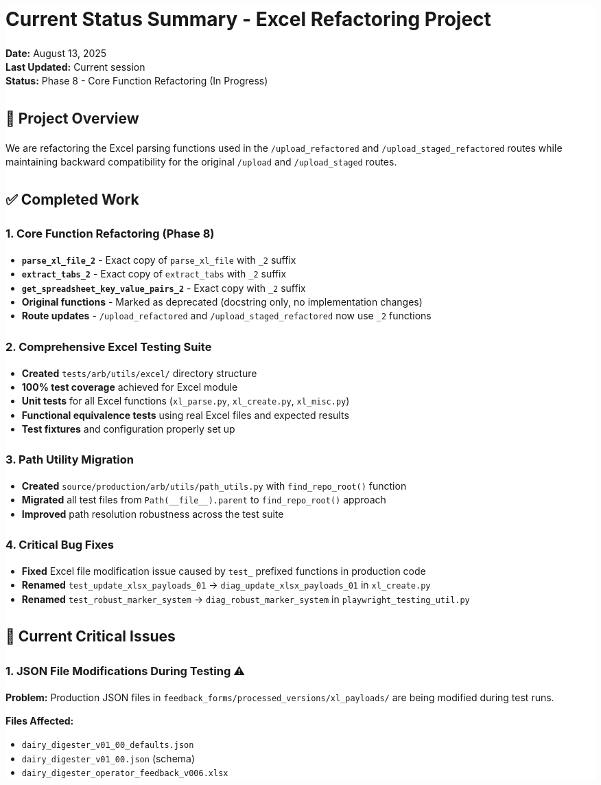 # Current Status Summary - Excel Refactoring Project

**Date:** August 13, 2025  
**Last Updated:** Current session  
**Status:** Phase 8 - Core Function Refactoring (In Progress)

## 🎯 Project Overview

We are refactoring the Excel parsing functions used in the `/upload_refactored` and `/upload_staged_refactored` routes while maintaining backward compatibility for the original `/upload` and `/upload_staged` routes.

## ✅ Completed Work

### 1. Core Function Refactoring (Phase 8)
- **`parse_xl_file_2`** - Exact copy of `parse_xl_file` with `_2` suffix
- **`extract_tabs_2`** - Exact copy of `extract_tabs` with `_2` suffix  
- **`get_spreadsheet_key_value_pairs_2`** - Exact copy with `_2` suffix
- **Original functions** - Marked as deprecated (docstring only, no implementation changes)
- **Route updates** - `/upload_refactored` and `/upload_staged_refactored` now use `_2` functions

### 2. Comprehensive Excel Testing Suite
- **Created** `tests/arb/utils/excel/` directory structure
- **100% test coverage** achieved for Excel module
- **Unit tests** for all Excel functions (`xl_parse.py`, `xl_create.py`, `xl_misc.py`)
- **Functional equivalence tests** using real Excel files and expected results
- **Test fixtures** and configuration properly set up

### 3. Path Utility Migration
- **Created** `source/production/arb/utils/path_utils.py` with `find_repo_root()` function
- **Migrated** all test files from `Path(__file__).parent` to `find_repo_root()` approach
- **Improved** path resolution robustness across the test suite

### 4. Critical Bug Fixes
- **Fixed** Excel file modification issue caused by `test_` prefixed functions in production code
- **Renamed** `test_update_xlsx_payloads_01` → `diag_update_xlsx_payloads_01` in `xl_create.py`
- **Renamed** `test_robust_marker_system` → `diag_robust_marker_system` in `playwright_testing_util.py`

## 🚨 Current Critical Issues

### 1. **JSON File Modifications During Testing** ⚠️
**Problem:** Production JSON files in `feedback_forms/processed_versions/xl_payloads/` are being modified during test runs.

**Files Affected:**
- `dairy_digester_v01_00_defaults.json`
- `dairy_digester_v01_00.json` (schema)
- `dairy_digester_operator_feedback_v006.xlsx`
